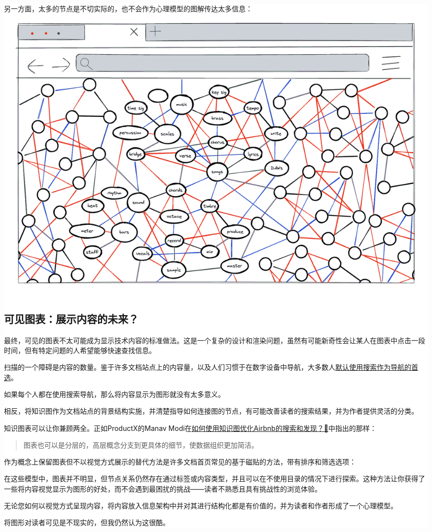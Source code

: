 另一方面，太多的节点是不切实际的，也不会作为心理模型的图解传达太多信息：

![网站模拟图，显示一个密集的图表，包含超过50个节点，基本上难以辨认，每个节点之间有2-5个链接，一些部分节点可见，其他链接延伸到网页边界之外。看起来混乱而有压力。](img/901d6516e4a03c7017a1fef91b28f76a.png)

## 可见图表：展示内容的未来？

最终，可见的图表不太可能成为显示技术内容的标准做法。这是一个复杂的设计和渲染问题，虽然有可能新奇性会让某人在图表中点击一段时间，但有特定问题的人希望能够快速查找信息。

扫描的一个障碍是内容的数量。鉴于许多文档站点上的内容量，以及人们习惯于在数字设备中导航，大多数人[默认使用搜索作为导航的首选](https://theconvivialsociety.substack.com/p/a-world-ordered-only-by-search#details)。

如果每个人都在使用搜索导航，那么将内容显示为图形就没有太多意义。

相反，将知识图作为文档站点的背景结构实施，并清楚指导如何连接图的节点，有可能改善读者的搜索结果，并为作者提供灵活的分类。

知识图表可以让你兼顾两全。正如ProductX的Manav Modi在[如何使用知识图优化Airbnb的搜索和发现？🎯](https://productx.substack.com/i/92274998/why-is-a-graph-structure-scalable)中指出的那样：

> 图表也可以是分层的，高层概念分支到更具体的细节，使数据组织更加简洁。

作为概念上保留图表但不以视觉方式展示的替代方法是许多文档首页常见的基于磁贴的方法，带有排序和筛选选项：

在这些模型中，图表并不明显，但节点关系仍然存在通过标签或内容类型，并且可以在不使用目录的情况下进行探索。这种方法让你获得了一些将内容视觉显示为图形的好处，而不会遇到最困扰的挑战——读者不熟悉且具有挑战性的浏览体验。

无论您如何以视觉方式呈现内容，将内容放入信息架构中并对其进行结构化都是有价值的，并为读者和作者形成了一个心理模型。

将图形对读者可见是不现实的，但我仍然认为这很酷。
